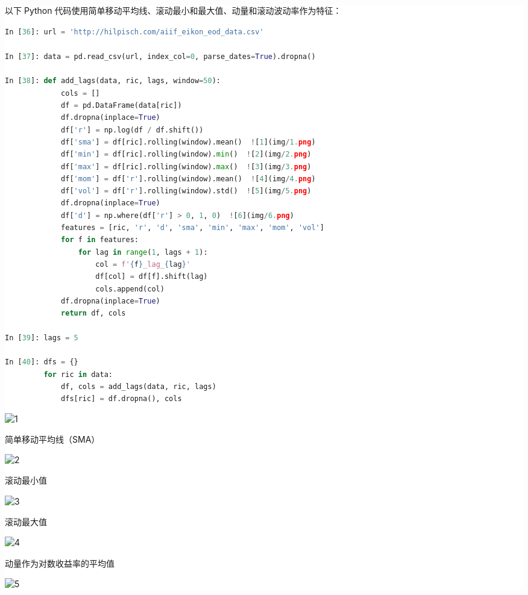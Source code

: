 以下 Python 代码使用简单移动平均线、滚动最小和最大值、动量和滚动波动率作为特征：

```py
In [36]: url = 'http://hilpisch.com/aiif_eikon_eod_data.csv'

In [37]: data = pd.read_csv(url, index_col=0, parse_dates=True).dropna()

In [38]: def add_lags(data, ric, lags, window=50):
             cols = []
             df = pd.DataFrame(data[ric])
             df.dropna(inplace=True)
             df['r'] = np.log(df / df.shift())
             df['sma'] = df[ric].rolling(window).mean()  ![1](img/1.png)
             df['min'] = df[ric].rolling(window).min()  ![2](img/2.png)
             df['max'] = df[ric].rolling(window).max()  ![3](img/3.png)
             df['mom'] = df['r'].rolling(window).mean()  ![4](img/4.png)
             df['vol'] = df['r'].rolling(window).std()  ![5](img/5.png)
             df.dropna(inplace=True)
             df['d'] = np.where(df['r'] > 0, 1, 0)  ![6](img/6.png)
             features = [ric, 'r', 'd', 'sma', 'min', 'max', 'mom', 'vol']
             for f in features:
                 for lag in range(1, lags + 1):
                     col = f'{f}_lag_{lag}'
                     df[col] = df[f].shift(lag)
                     cols.append(col)
             df.dropna(inplace=True)
             return df, cols

In [39]: lags = 5

In [40]: dfs = {}
         for ric in data:
             df, cols = add_lags(data, ric, lags)
             dfs[ric] = df.dropna(), cols
```

![1](img/#co_ai_first_finance_CO10-1)

简单移动平均线（SMA）

![2](img/#co_ai_first_finance_CO10-2)

滚动最小值

![3](img/#co_ai_first_finance_CO10-3)

滚动最大值

![4](img/#co_ai_first_finance_CO10-4)

动量作为对数收益率的平均值

![5](img/#co_ai_first_finance_CO10-5)
